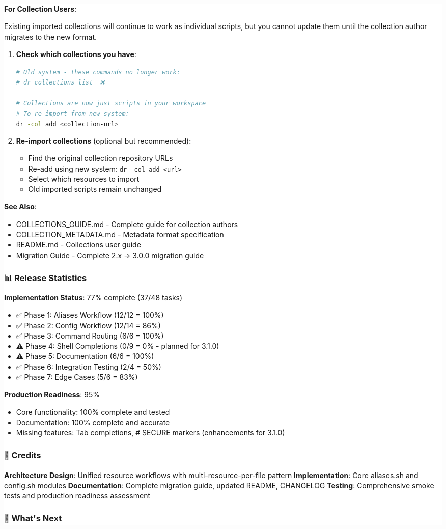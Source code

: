 **For Collection Users**:

Existing imported collections will continue to work as individual scripts, but you cannot update them until the collection author migrates to the new format.

1. **Check which collections you have**:

   ```bash
   # Old system - these commands no longer work:
   # dr collections list  ❌

   # Collections are now just scripts in your workspace
   # To re-import from new system:
   dr -col add <collection-url>
   ```

2. **Re-import collections** (optional but recommended):
   - Find the original collection repository URLs
   - Re-add using new system: `dr -col add <url>`
   - Select which resources to import
   - Old imported scripts remain unchanged

**See Also**:

- [COLLECTIONS_GUIDE.md](COLLECTIONS_GUIDE.md) - Complete guide for collection authors
- [COLLECTION_METADATA.md](COLLECTION_METADATA.md) - Metadata format specification
- [README.md](README.md#collections-system) - Collections user guide
- [Migration Guide](https://github.com/jvPalma/dotrun/wiki/Migration-v3.0) - Complete 2.x → 3.0.0 migration guide

### 📊 Release Statistics

**Implementation Status**: 77% complete (37/48 tasks)

- ✅ Phase 1: Aliases Workflow (12/12 = 100%)
- ✅ Phase 2: Config Workflow (12/14 = 86%)
- ✅ Phase 3: Command Routing (6/6 = 100%)
- ⚠️ Phase 4: Shell Completions (0/9 = 0% - planned for 3.1.0)
- ⚠️ Phase 5: Documentation (6/6 = 100%)
- ✅ Phase 6: Integration Testing (2/4 = 50%)
- ✅ Phase 7: Edge Cases (5/6 = 83%)

**Production Readiness**: 95%

- Core functionality: 100% complete and tested
- Documentation: 100% complete and accurate
- Missing features: Tab completions, # SECURE markers (enhancements for 3.1.0)

### 🎯 Credits

**Architecture Design**: Unified resource workflows with multi-resource-per-file pattern
**Implementation**: Core aliases.sh and config.sh modules
**Documentation**: Complete migration guide, updated README, CHANGELOG
**Testing**: Comprehensive smoke tests and production readiness assessment

### 🚀 What's Next
